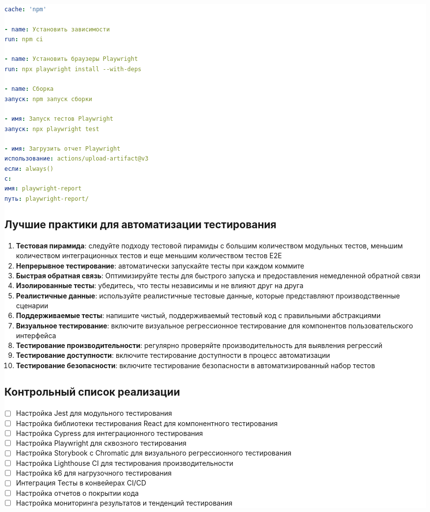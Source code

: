 ```yaml 
cache: 'npm' 

- name: Установить зависимости 
run: npm ci 

- name: Установить браузеры Playwright 
run: npx playwright install --with-deps 

- name: Сборка 
запуск: npm запуск сборки 

- имя: Запуск тестов Playwright 
запуск: npx playwright test 

- имя: Загрузить отчет Playwright 
использование: actions/upload-artifact@v3 
если: always() 
с: 
имя: playwright-report 
путь: playwright-report/ 
``` 

## Лучшие практики для автоматизации тестирования 

1. **Тестовая пирамида**: следуйте подходу тестовой пирамиды с большим количеством модульных тестов, меньшим количеством интеграционных тестов и еще меньшим количеством тестов E2E 
2. **Непрерывное тестирование**: автоматически запускайте тесты при каждом коммите 
3. **Быстрая обратная связь**: Оптимизируйте тесты для быстрого запуска и предоставления немедленной обратной связи 
4. **Изолированные тесты**: убедитесь, что тесты независимы и не влияют друг на друга 
5. **Реалистичные данные**: используйте реалистичные тестовые данные, которые представляют производственные сценарии 
6. **Поддерживаемые тесты**: напишите чистый, поддерживаемый тестовый код с правильными абстракциями 
7. **Визуальное тестирование**: включите визуальное регрессионное тестирование для компонентов пользовательского интерфейса 
8. **Тестирование производительности**: регулярно проверяйте производительность для выявления регрессий 
9. **Тестирование доступности**: включите тестирование доступности в процесс автоматизации 
10. **Тестирование безопасности**: включите тестирование безопасности в автоматизированный набор тестов 

## Контрольный список реализации 

- [ ] Настройка Jest для модульного тестирования 
- [ ] Настройка библиотеки тестирования React для компонентного тестирования 
- [ ] Настройка Cypress для интеграционного тестирования 
- [ ] Настройка Playwright для сквозного тестирования 
- [ ] Настройка Storybook с Chromatic для визуального регрессионного тестирования 
- [ ] Настройка Lighthouse CI для тестирования производительности 
- [ ] Настройка k6 для нагрузочного тестирования 
- [ ] Интеграция Тесты в конвейерах CI/CD
- [ ] Настройка отчетов о покрытии кода
- [ ] Настройка мониторинга результатов и тенденций тестирования